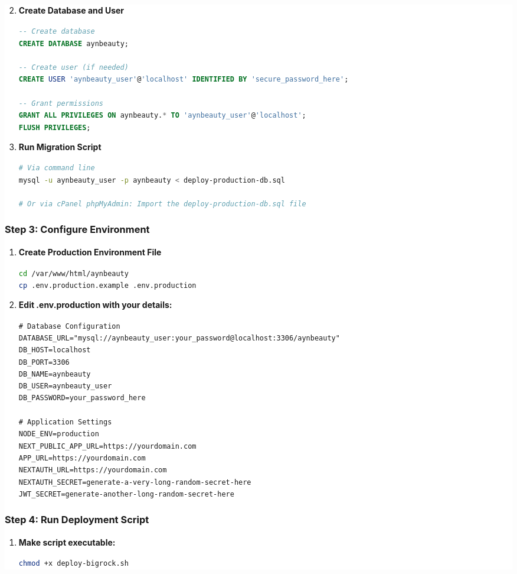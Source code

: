 2. **Create Database and User**
   ```sql
   -- Create database
   CREATE DATABASE aynbeauty;
   
   -- Create user (if needed)
   CREATE USER 'aynbeauty_user'@'localhost' IDENTIFIED BY 'secure_password_here';
   
   -- Grant permissions
   GRANT ALL PRIVILEGES ON aynbeauty.* TO 'aynbeauty_user'@'localhost';
   FLUSH PRIVILEGES;
   ```

3. **Run Migration Script**
   ```bash
   # Via command line
   mysql -u aynbeauty_user -p aynbeauty < deploy-production-db.sql
   
   # Or via cPanel phpMyAdmin: Import the deploy-production-db.sql file
   ```

### Step 3: Configure Environment

1. **Create Production Environment File**
   ```bash
   cd /var/www/html/aynbeauty
   cp .env.production.example .env.production
   ```

2. **Edit .env.production with your details:**
   ```env
   # Database Configuration
   DATABASE_URL="mysql://aynbeauty_user:your_password@localhost:3306/aynbeauty"
   DB_HOST=localhost
   DB_PORT=3306
   DB_NAME=aynbeauty
   DB_USER=aynbeauty_user
   DB_PASSWORD=your_password_here
   
   # Application Settings
   NODE_ENV=production
   NEXT_PUBLIC_APP_URL=https://yourdomain.com
   APP_URL=https://yourdomain.com
   NEXTAUTH_URL=https://yourdomain.com
   NEXTAUTH_SECRET=generate-a-very-long-random-secret-here
   JWT_SECRET=generate-another-long-random-secret-here
   ```

### Step 4: Run Deployment Script

1. **Make script executable:**
   ```bash
   chmod +x deploy-bigrock.sh
   ```
